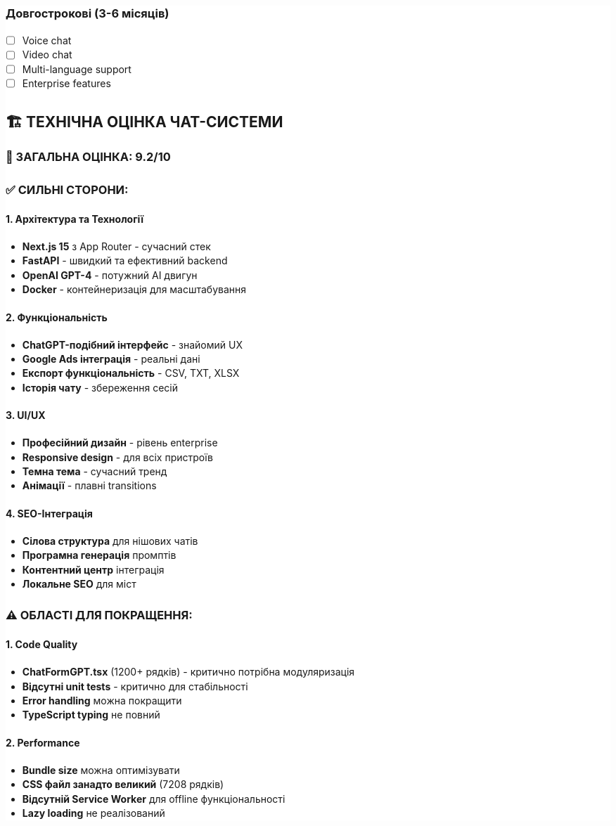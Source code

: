 ### **Довгострокові (3-6 місяців)**
- [ ] Voice chat
- [ ] Video chat
- [ ] Multi-language support
- [ ] Enterprise features

## 🏗️ ТЕХНІЧНА ОЦІНКА ЧАТ-СИСТЕМИ

### 🎯 ЗАГАЛЬНА ОЦІНКА: 9.2/10

### ✅ СИЛЬНІ СТОРОНИ:

#### 1. **Архітектура та Технології**
- **Next.js 15** з App Router - сучасний стек
- **FastAPI** - швидкий та ефективний backend
- **OpenAI GPT-4** - потужний AI двигун
- **Docker** - контейнеризація для масштабування

#### 2. **Функціональність**
- **ChatGPT-подібний інтерфейс** - знайомий UX
- **Google Ads інтеграція** - реальні дані
- **Експорт функціональність** - CSV, TXT, XLSX
- **Історія чату** - збереження сесій

#### 3. **UI/UX**
- **Професійний дизайн** - рівень enterprise
- **Responsive design** - для всіх пристроїв
- **Темна тема** - сучасний тренд
- **Анімації** - плавні transitions

#### 4. **SEO-Інтеграція**
- **Сілова структура** для нішових чатів
- **Програмна генерація** промптів
- **Контентний центр** інтеграція
- **Локальне SEO** для міст

### ⚠️ ОБЛАСТІ ДЛЯ ПОКРАЩЕННЯ:

#### 1. **Code Quality**
- **ChatFormGPT.tsx** (1200+ рядків) - критично потрібна модуляризація
- **Відсутні unit tests** - критично для стабільності
- **Error handling** можна покращити
- **TypeScript typing** не повний

#### 2. **Performance**
- **Bundle size** можна оптимізувати
- **CSS файл занадто великий** (7208 рядків)
- **Відсутній Service Worker** для offline функціональності
- **Lazy loading** не реалізований
